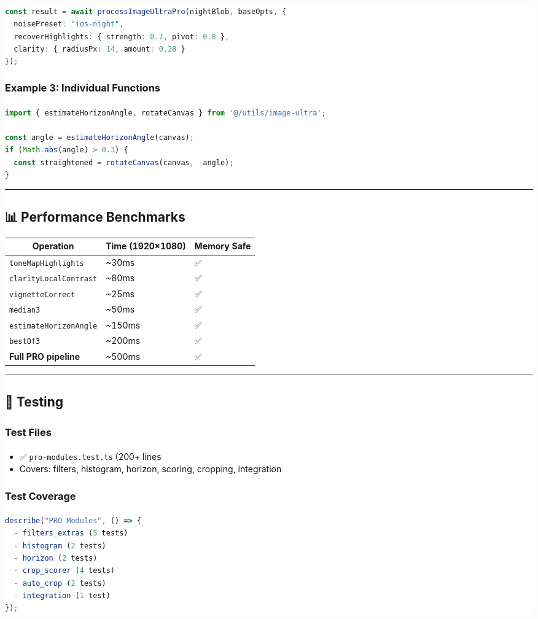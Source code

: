 ```typescript
const result = await processImageUltraPro(nightBlob, baseOpts, {
  noisePreset: "ios-night",
  recoverHighlights: { strength: 0.7, pivot: 0.8 },
  clarity: { radiusPx: 14, amount: 0.28 }
});
```

### Example 3: Individual Functions

```typescript
import { estimateHorizonAngle, rotateCanvas } from '@/utils/image-ultra';

const angle = estimateHorizonAngle(canvas);
if (Math.abs(angle) > 0.3) {
  const straightened = rotateCanvas(canvas, -angle);
}
```

---

## 📊 Performance Benchmarks

| Operation | Time (1920×1080) | Memory Safe |
|-----------|------------------|-------------|
| `toneMapHighlights` | ~30ms | ✅ |
| `clarityLocalContrast` | ~80ms | ✅ |
| `vignetteCorrect` | ~25ms | ✅ |
| `median3` | ~50ms | ✅ |
| `estimateHorizonAngle` | ~150ms | ✅ |
| `bestOf3` | ~200ms | ✅ |
| **Full PRO pipeline** | ~500ms | ✅ |

---

## 🧪 Testing

### Test Files

- ✅ `pro-modules.test.ts` (200+ lines
- Covers: filters, histogram, horizon, scoring, cropping, integration

### Test Coverage

```typescript
describe("PRO Modules", () => {
  - filters_extras (5 tests)
  - histogram (2 tests)
  - horizon (2 tests)
  - crop_scorer (4 tests)
  - auto_crop (2 tests)
  - integration (1 test)
});
```
